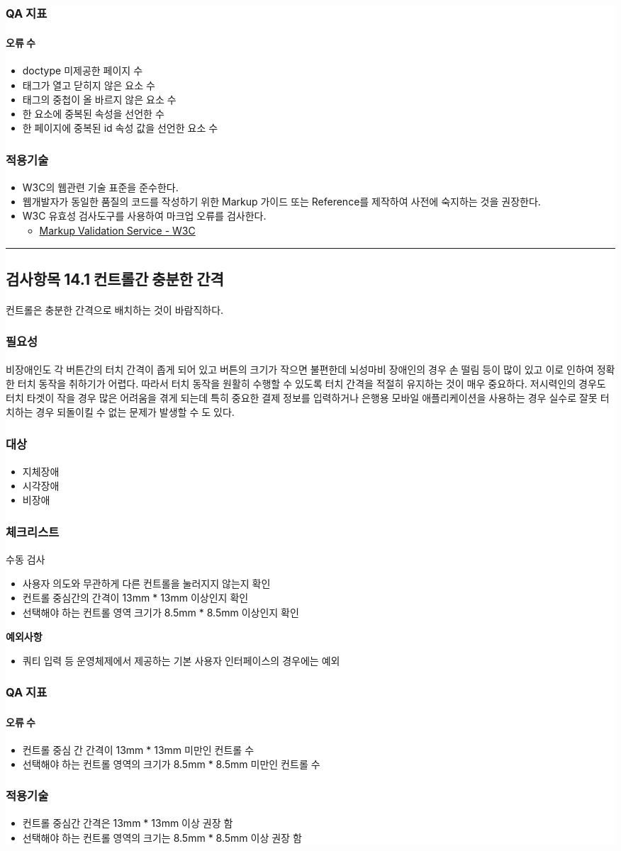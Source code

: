 
### QA 지표
#### 오류 수
* doctype 미제공한 페이지 수
* 태그가 열고 닫히지 않은 요소 수
* 태그의 중첩이 올 바르지 않은 요소 수
* 한 요소에 중복된 속성을 선언한 수
* 한 페이지에 중복된 id 속성 값을 선언한 요소 수


### 적용기술
* W3C의 웹관련 기술 표준을 준수한다.
* 웹개발자가 동일한 품질의 코드를 작성하기 위한 Markup 가이드 또는 Reference를 제작하여 사전에 숙지하는 것을 권장한다.
* W3C 유효성 검사도구를 사용하여 마크업 오류를 검사한다.
  * [Markup Validation Service - W3C](http://validator.w3.org/)

---

## 검사항목 14.1 컨트롤간 충분한 간격
컨트롤은 충분한 간격으로 배치하는 것이 바람직하다.

### 필요성
비장애인도 각 버튼간의 터치 간격이 좁게 되어 있고 버튼의 크기가 작으면 불편한데 뇌성마비 장애인의 경우 손 떨림 등이 많이 있고 이로 인하여 정확한 터치 동작을 취하기가 어렵다. 따라서 터치 동작을 원활히 수행할 수 있도록 터치 간격을 적절히 유지하는 것이 매우 중요하다. 저시력인의 경우도 터치 타겟이 작을 경우 많은 어려움을 겪게 되는데 특히 중요한 결제 정보를 입력하거나 은행용 모바일 애플리케이션을 사용하는 경우 실수로 잘못 터치하는 경우 되돌이킬 수 없는 문제가 발생할 수 도 있다.

### 대상
* 지체장애
* 시각장애
* 비장애


### 체크리스트
수동 검사
* 사용자 의도와 무관하게 다른 컨트롤을 눌러지지 않는지 확인
* 컨트롤 중심간의 간격이 13mm * 13mm 이상인지 확인
* 선택해야 하는 컨트롤 영역 크기가 8.5mm * 8.5mm 이상인지 확인

**예외사항**
* 쿼티 입력 등 운영체제에서 제공하는 기본 사용자 인터페이스의 경우에는 예외


### QA 지표
#### 오류 수
* 컨트롤 중심 간 간격이 13mm * 13mm 미만인 컨트롤 수
* 선택해야 하는 컨트롤 영역의 크기가 8.5mm * 8.5mm 미만인 컨트롤 수

### 적용기술
* 컨트롤 중심간 간격은 13mm * 13mm 이상 권장 함
* 선택해야 하는 컨트롤 영역의 크기는 8.5mm * 8.5mm 이상 권장 함
